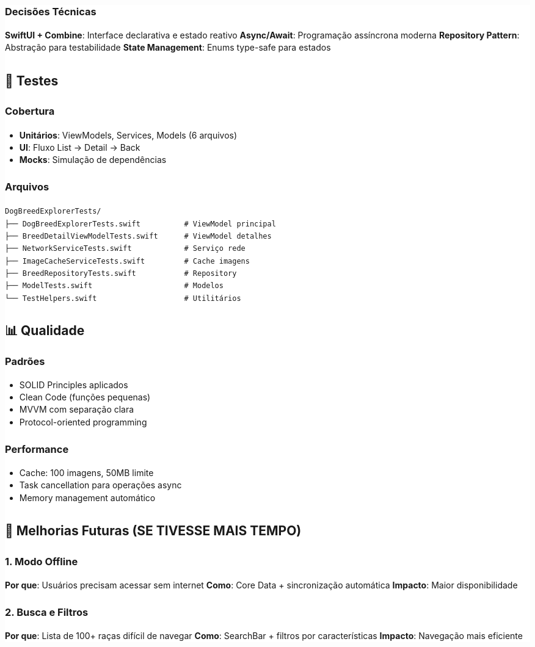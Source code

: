 ### Decisões Técnicas

**SwiftUI + Combine**: Interface declarativa e estado reativo
**Async/Await**: Programação assíncrona moderna
**Repository Pattern**: Abstração para testabilidade
**State Management**: Enums type-safe para estados

## 🧪 Testes

### Cobertura
- **Unitários**: ViewModels, Services, Models (6 arquivos)
- **UI**: Fluxo List → Detail → Back
- **Mocks**: Simulação de dependências

### Arquivos
```
DogBreedExplorerTests/
├── DogBreedExplorerTests.swift          # ViewModel principal
├── BreedDetailViewModelTests.swift      # ViewModel detalhes
├── NetworkServiceTests.swift            # Serviço rede
├── ImageCacheServiceTests.swift         # Cache imagens
├── BreedRepositoryTests.swift           # Repository
├── ModelTests.swift                     # Modelos
└── TestHelpers.swift                    # Utilitários
```

## 📊 Qualidade

### Padrões
- SOLID Principles aplicados
- Clean Code (funções pequenas)
- MVVM com separação clara
- Protocol-oriented programming

### Performance
- Cache: 100 imagens, 50MB limite
- Task cancellation para operações async
- Memory management automático

## 🚀 Melhorias Futuras (SE TIVESSE MAIS TEMPO)

### **1. Modo Offline**
**Por que**: Usuários precisam acessar sem internet
**Como**: Core Data + sincronização automática
**Impacto**: Maior disponibilidade

### **2. Busca e Filtros**
**Por que**: Lista de 100+ raças difícil de navegar
**Como**: SearchBar + filtros por características
**Impacto**: Navegação mais eficiente
